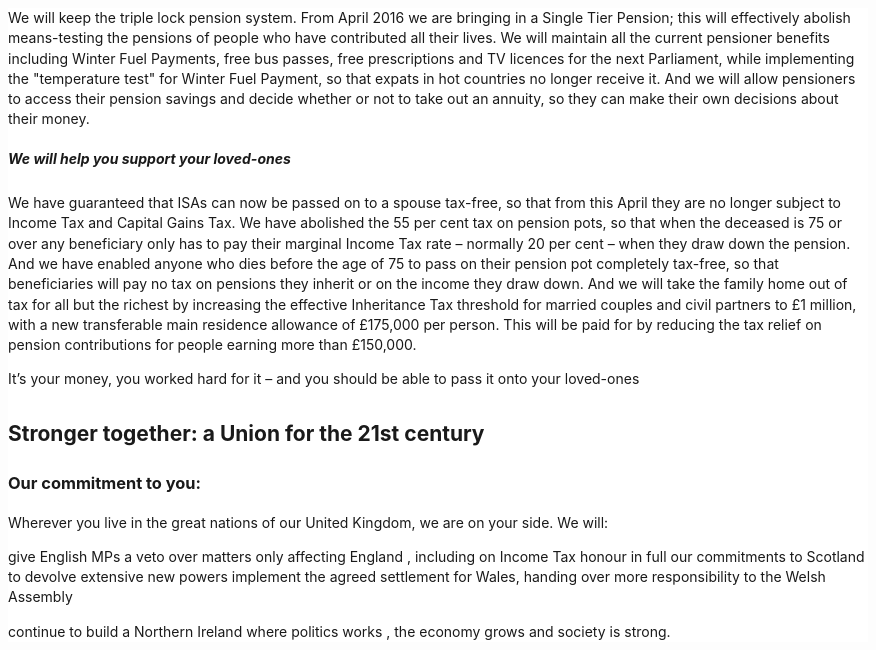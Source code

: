 We will keep the triple lock pension system. From April 2016 we are bringing in a Single Tier Pension; this will effectively abolish means-testing the pensions of people who have contributed all their lives. We will maintain all the current pensioner benefits including Winter Fuel Payments, free bus passes, free prescriptions and TV licences for the next Parliament, while implementing the "temperature test" for Winter Fuel Payment, so that expats in hot countries no longer receive it. And we will allow pensioners to access their pension savings and decide whether or not to take out an annuity, so they can make their own decisions about their money.

##### We will help you support your loved-ones

We have guaranteed that ISAs can now be passed on to a spouse tax-free, so that from this April they are no longer subject to Income Tax and Capital Gains Tax. We have abolished the 55 per cent tax on pension pots, so that when the deceased is 75 or over any beneficiary only has to pay their marginal Income Tax rate – normally 20 per cent – when they draw down the pension. And we have enabled anyone who dies before the age of 75 to pass on their pension pot completely tax-free, so that beneficiaries will pay no tax on pensions they inherit or on the income they draw down. And we will take the family home out of tax for all but the richest by increasing the effective Inheritance Tax threshold for married couples and civil partners to £1 million, with a new transferable main residence allowance of £175,000 per person. This will be paid for by reducing the tax relief on pension contributions for people earning more than £150,000.

It’s your money, you worked hard for it – and you should be able to pass it onto your loved-ones

</span>
<span class="page" id="page-70">

</span>
<span class="page" id="page-71">

## Stronger together: a Union for the 21st century

### Our commitment to you:

Wherever you live in the great nations of our United Kingdom, we are on your side. We will:

 give English MPs a veto over matters only affecting England , including on Income Tax honour in full our commitments to Scotland to devolve extensive new powers implement the agreed settlement for Wales, handing over more responsibility to the Welsh Assembly

 continue to build a Northern Ireland where politics works , the economy grows and society is strong.

